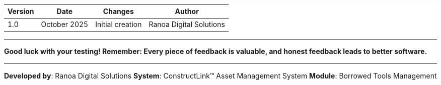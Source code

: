 | Version | Date | Changes | Author |
|---------|------|---------|--------|
| 1.0 | October 2025 | Initial creation | Ranoa Digital Solutions |

---

**Good luck with your testing! Remember: Every piece of feedback is valuable, and honest feedback leads to better software.**

---

**Developed by**: Ranoa Digital Solutions
**System**: ConstructLink™ Asset Management System
**Module**: Borrowed Tools Management
